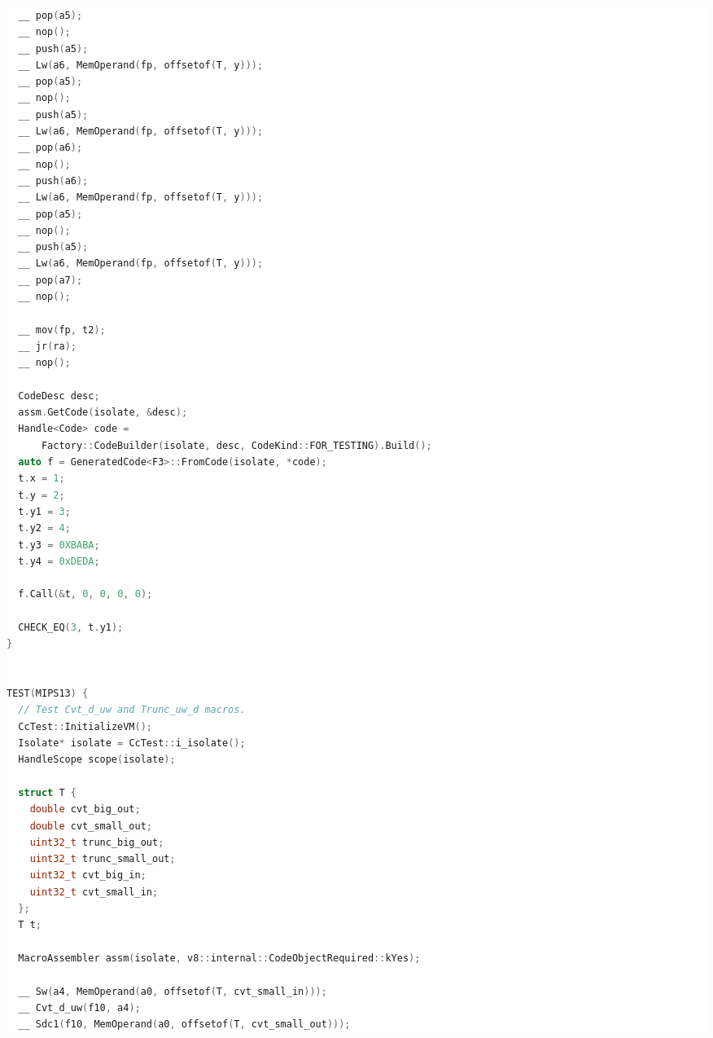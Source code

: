 ```cpp
  __ pop(a5);
  __ nop();
  __ push(a5);
  __ Lw(a6, MemOperand(fp, offsetof(T, y)));
  __ pop(a5);
  __ nop();
  __ push(a5);
  __ Lw(a6, MemOperand(fp, offsetof(T, y)));
  __ pop(a6);
  __ nop();
  __ push(a6);
  __ Lw(a6, MemOperand(fp, offsetof(T, y)));
  __ pop(a5);
  __ nop();
  __ push(a5);
  __ Lw(a6, MemOperand(fp, offsetof(T, y)));
  __ pop(a7);
  __ nop();

  __ mov(fp, t2);
  __ jr(ra);
  __ nop();

  CodeDesc desc;
  assm.GetCode(isolate, &desc);
  Handle<Code> code =
      Factory::CodeBuilder(isolate, desc, CodeKind::FOR_TESTING).Build();
  auto f = GeneratedCode<F3>::FromCode(isolate, *code);
  t.x = 1;
  t.y = 2;
  t.y1 = 3;
  t.y2 = 4;
  t.y3 = 0XBABA;
  t.y4 = 0xDEDA;

  f.Call(&t, 0, 0, 0, 0);

  CHECK_EQ(3, t.y1);
}


TEST(MIPS13) {
  // Test Cvt_d_uw and Trunc_uw_d macros.
  CcTest::InitializeVM();
  Isolate* isolate = CcTest::i_isolate();
  HandleScope scope(isolate);

  struct T {
    double cvt_big_out;
    double cvt_small_out;
    uint32_t trunc_big_out;
    uint32_t trunc_small_out;
    uint32_t cvt_big_in;
    uint32_t cvt_small_in;
  };
  T t;

  MacroAssembler assm(isolate, v8::internal::CodeObjectRequired::kYes);

  __ Sw(a4, MemOperand(a0, offsetof(T, cvt_small_in)));
  __ Cvt_d_uw(f10, a4);
  __ Sdc1(f10, MemOperand(a0, offsetof(T, cvt_small_out)));

```